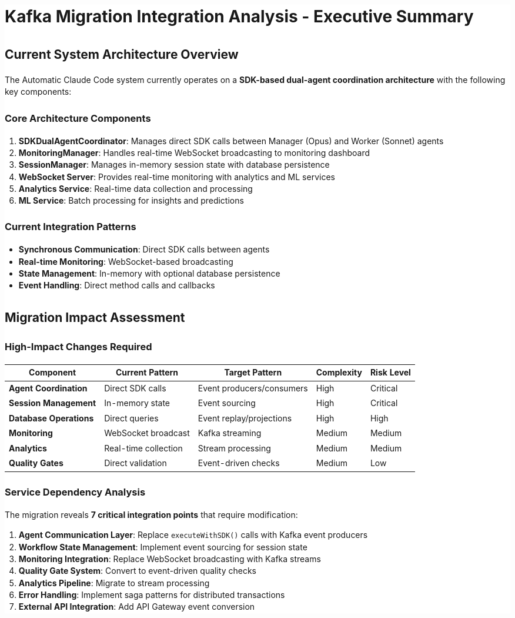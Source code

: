 # Kafka Migration Integration Analysis - Executive Summary

## Current System Architecture Overview

The Automatic Claude Code system currently operates on a **SDK-based dual-agent coordination architecture** with the following key components:

### Core Architecture Components
1. **SDKDualAgentCoordinator**: Manages direct SDK calls between Manager (Opus) and Worker (Sonnet) agents
2. **MonitoringManager**: Handles real-time WebSocket broadcasting to monitoring dashboard
3. **SessionManager**: Manages in-memory session state with database persistence
4. **WebSocket Server**: Provides real-time monitoring with analytics and ML services
5. **Analytics Service**: Real-time data collection and processing
6. **ML Service**: Batch processing for insights and predictions

### Current Integration Patterns
- **Synchronous Communication**: Direct SDK calls between agents
- **Real-time Monitoring**: WebSocket-based broadcasting
- **State Management**: In-memory with optional database persistence
- **Event Handling**: Direct method calls and callbacks

## Migration Impact Assessment

### High-Impact Changes Required

| Component | Current Pattern | Target Pattern | Complexity | Risk Level |
|-----------|-----------------|----------------|------------|------------|
| **Agent Coordination** | Direct SDK calls | Event producers/consumers | High | Critical |
| **Session Management** | In-memory state | Event sourcing | High | Critical |
| **Database Operations** | Direct queries | Event replay/projections | High | High |
| **Monitoring** | WebSocket broadcast | Kafka streaming | Medium | Medium |
| **Analytics** | Real-time collection | Stream processing | Medium | Medium |
| **Quality Gates** | Direct validation | Event-driven checks | Medium | Low |

### Service Dependency Analysis

The migration reveals **7 critical integration points** that require modification:

1. **Agent Communication Layer**: Replace `executeWithSDK()` calls with Kafka event producers
2. **Workflow State Management**: Implement event sourcing for session state
3. **Monitoring Integration**: Replace WebSocket broadcasting with Kafka streams
4. **Quality Gate System**: Convert to event-driven quality checks
5. **Analytics Pipeline**: Migrate to stream processing
6. **Error Handling**: Implement saga patterns for distributed transactions
7. **External API Integration**: Add API Gateway event conversion

